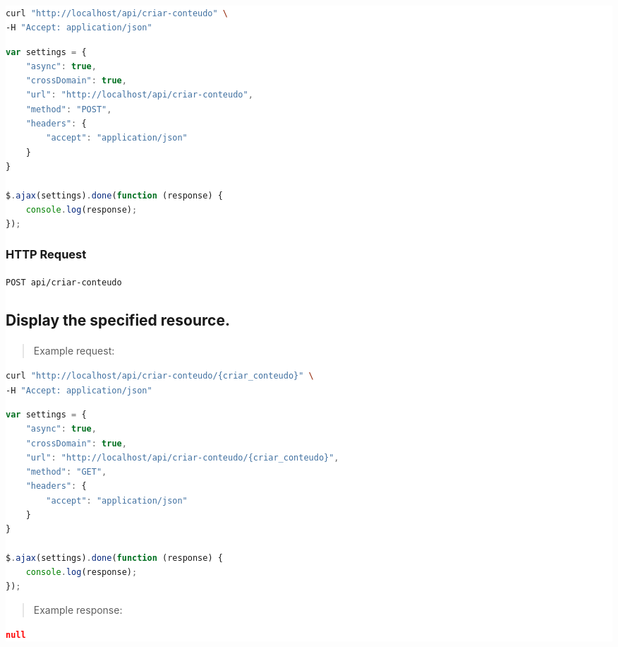 ```bash
curl "http://localhost/api/criar-conteudo" \
-H "Accept: application/json"
```

```javascript
var settings = {
    "async": true,
    "crossDomain": true,
    "url": "http://localhost/api/criar-conteudo",
    "method": "POST",
    "headers": {
        "accept": "application/json"
    }
}

$.ajax(settings).done(function (response) {
    console.log(response);
});
```


### HTTP Request
`POST api/criar-conteudo`




## Display the specified resource.

> Example request:

```bash
curl "http://localhost/api/criar-conteudo/{criar_conteudo}" \
-H "Accept: application/json"
```

```javascript
var settings = {
    "async": true,
    "crossDomain": true,
    "url": "http://localhost/api/criar-conteudo/{criar_conteudo}",
    "method": "GET",
    "headers": {
        "accept": "application/json"
    }
}

$.ajax(settings).done(function (response) {
    console.log(response);
});
```

> Example response:

```json
null
```
